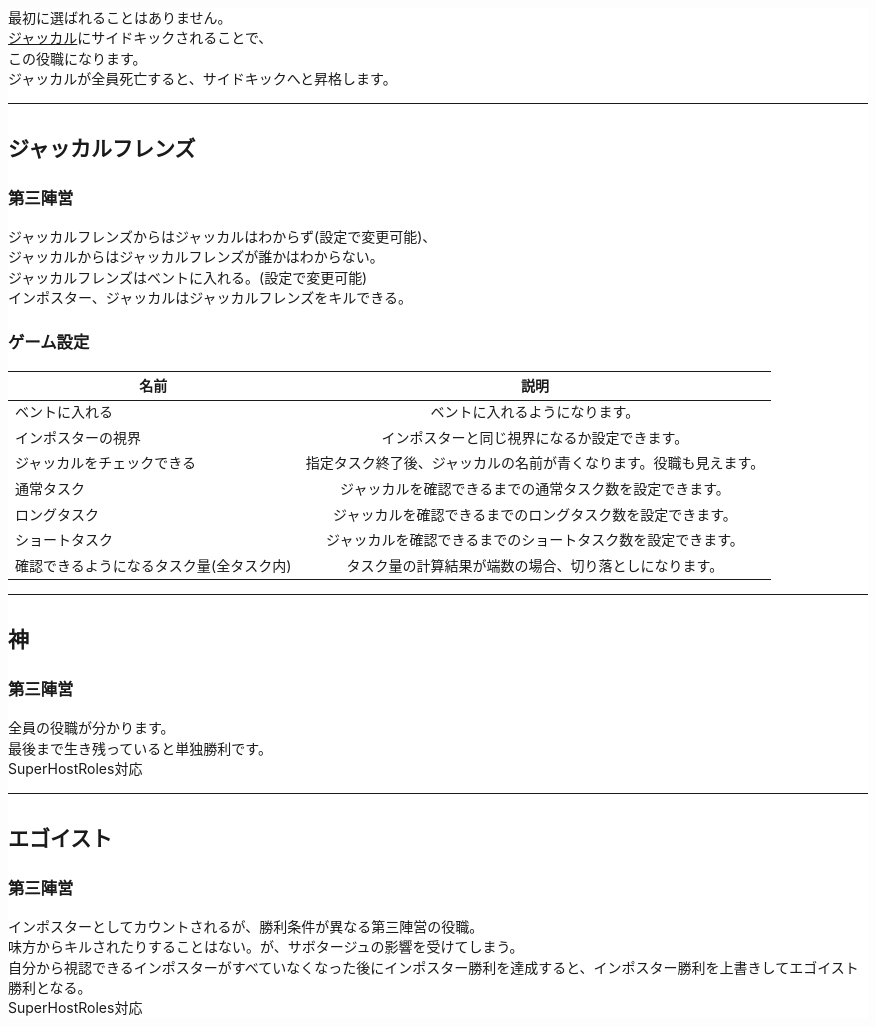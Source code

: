 最初に選ばれることはありません。<br>
[ジャッカル](#ジャッカル)にサイドキックされることで、<br>
この役職になります。<br>
ジャッカルが全員死亡すると、サイドキックへと昇格します。

-----------------------

## ジャッカルフレンズ
### 第三陣営

ジャッカルフレンズからはジャッカルはわからず(設定で変更可能)、<br>
ジャッカルからはジャッカルフレンズが誰かはわからない。<br>
ジャッカルフレンズはベントに入れる。(設定で変更可能)<br>
インポスター、ジャッカルはジャッカルフレンズをキルできる。

### ゲーム設定
| 名前                                     |                                説明                                |
| ---------------------------------------- | :----------------------------------------------------------------: |
| ベントに入れる                           |                   ベントに入れるようになります。                   |
| インポスターの視界                       |            インポスターと同じ視界になるか設定できます。            |
| ジャッカルをチェックできる               | 指定タスク終了後、ジャッカルの名前が青くなります。役職も見えます。 |
| 通常タスク                               |      ジャッカルを確認できるまでの通常タスク数を設定できます。      |
| ロングタスク                             |     ジャッカルを確認できるまでのロングタスク数を設定できます。     |
| ショートタスク                           |    ジャッカルを確認できるまでのショートタスク数を設定できます。    |
| 確認できるようになるタスク量(全タスク内) |       タスク量の計算結果が端数の場合、切り落としになります。       |
-----------------------

## 神
### 第三陣営

全員の役職が分かります。<br>
最後まで生き残っていると単独勝利です。<br>
SuperHostRoles対応

-----------------------

## エゴイスト
### 第三陣営

インポスターとしてカウントされるが、勝利条件が異なる第三陣営の役職。<br>
味方からキルされたりすることはない。が、サボタージュの影響を受けてしまう。<br>
自分から視認できるインポスターがすべていなくなった後にインポスター勝利を達成すると、インポスター勝利を上書きしてエゴイスト勝利となる。<br>
SuperHostRoles対応
